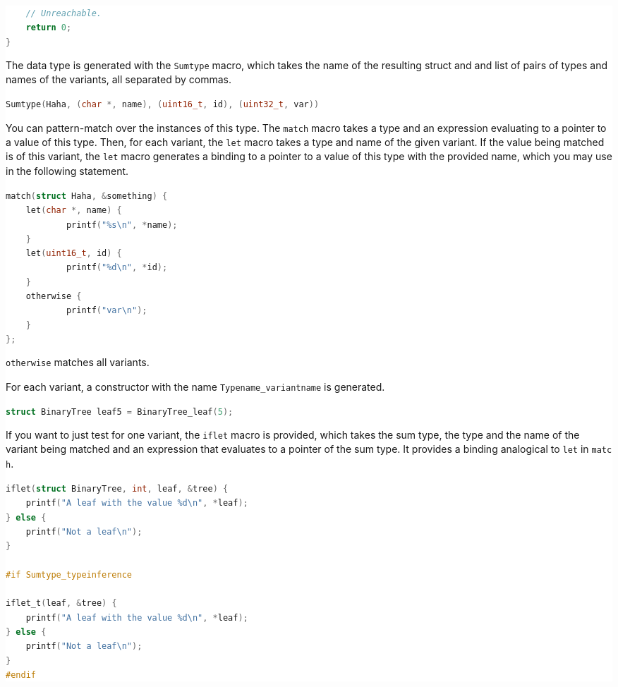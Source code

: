 ```c
    // Unreachable.
    return 0;
}
```

The data type is generated with the `Sumtype` macro, which takes the name of the resulting
struct and and list of pairs of types and names of the variants, all separated by commas.
```c
Sumtype(Haha, (char *, name), (uint16_t, id), (uint32_t, var))
```

You can pattern-match over the instances of this type. The `match` macro takes a type
and an expression evaluating to a pointer to a value of this type.
Then, for each variant, the `let` macro takes a type and name of the given variant.
If the value being matched is of this variant, the `let` macro generates a binding
to a pointer to a value of this type with the provided name, which you may use in the
following statement.
```c
match(struct Haha, &something) {
	let(char *, name) {
    		printf("%s\n", *name);
	}
	let(uint16_t, id) {
    		printf("%d\n", *id);
	}
	otherwise {
    		printf("var\n");
	}
};
```
`otherwise` matches all variants.

For each variant, a constructor with the name `Typename_variantname` is generated.

```c
struct BinaryTree leaf5 = BinaryTree_leaf(5);
```

If you want to just test for one variant, the `iflet` macro is provided, which takes
the sum type, the type and the name of the variant being matched and an expression that evaluates
to a pointer of the sum type. It provides a binding analogical to `let` in `match`.
```c
iflet(struct BinaryTree, int, leaf, &tree) {
	printf("A leaf with the value %d\n", *leaf);
} else {
	printf("Not a leaf\n");
}

#if Sumtype_typeinference

iflet_t(leaf, &tree) {
	printf("A leaf with the value %d\n", *leaf);
} else {
	printf("Not a leaf\n");
}
#endif
```
